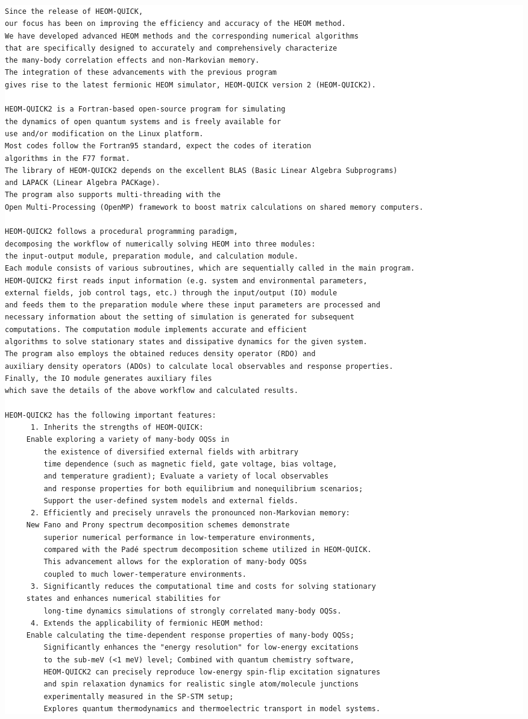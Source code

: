     Since the release of HEOM-QUICK, 
    our focus has been on improving the efficiency and accuracy of the HEOM method. 
    We have developed advanced HEOM methods and the corresponding numerical algorithms 
    that are specifically designed to accurately and comprehensively characterize 
    the many-body correlation effects and non-Markovian memory. 
    The integration of these advancements with the previous program 
    gives rise to the latest fermionic HEOM simulator, HEOM-QUICK version 2 (HEOM-QUICK2).
	
    HEOM-QUICK2 is a Fortran-based open-source program for simulating 
    the dynamics of open quantum systems and is freely available for 
    use and/or modification on the Linux platform. 
    Most codes follow the Fortran95 standard, expect the codes of iteration 
    algorithms in the F77 format. 
    The library of HEOM-QUICK2 depends on the excellent BLAS (Basic Linear Algebra Subprograms) 
    and LAPACK (Linear Algebra PACKage). 
    The program also supports multi-threading with the 
    Open Multi-Processing (OpenMP) framework to boost matrix calculations on shared memory computers. 
	
    HEOM-QUICK2 follows a procedural programming paradigm, 
    decomposing the workflow of numerically solving HEOM into three modules: 
    the input-output module, preparation module, and calculation module. 
    Each module consists of various subroutines, which are sequentially called in the main program. 
    HEOM-QUICK2 first reads input information (e.g. system and environmental parameters, 
    external fields, job control tags, etc.) through the input/output (IO) module 
    and feeds them to the preparation module where these input parameters are processed and 
    necessary information about the setting of simulation is generated for subsequent 
    computations. The computation module implements accurate and efficient 
    algorithms to solve stationary states and dissipative dynamics for the given system. 
    The program also employs the obtained reduces density operator (RDO) and 
    auxiliary density operators (ADOs) to calculate local observables and response properties. 
    Finally, the IO module generates auxiliary files 
    which save the details of the above workflow and calculated results.

    HEOM-QUICK2 has the following important features:
          1. Inherits the strengths of HEOM-QUICK: 
	     Enable exploring a variety of many-body OQSs in 
             the existence of diversified external fields with arbitrary 
             time dependence (such as magnetic field, gate voltage, bias voltage, 
             and temperature gradient); Evaluate a variety of local observables 
             and response properties for both equilibrium and nonequilibrium scenarios; 
             Support the user-defined system models and external fields.
          2. Efficiently and precisely unravels the pronounced non-Markovian memory: 
	     New Fano and Prony spectrum decomposition schemes demonstrate 
             superior numerical performance in low-temperature environments, 
             compared with the Padé spectrum decomposition scheme utilized in HEOM-QUICK. 
             This advancement allows for the exploration of many-body OQSs 
             coupled to much lower-temperature environments.
          3. Significantly reduces the computational time and costs for solving stationary 
	     states and enhances numerical stabilities for 
             long-time dynamics simulations of strongly correlated many-body OQSs.  
          4. Extends the applicability of fermionic HEOM method: 
	     Enable calculating the time-dependent response properties of many-body OQSs; 
             Significantly enhances the "energy resolution" for low-energy excitations 
             to the sub-meV (<1 meV) level; Combined with quantum chemistry software, 
             HEOM-QUICK2 can precisely reproduce low-energy spin-flip excitation signatures 
             and spin relaxation dynamics for realistic single atom/molecule junctions 
             experimentally measured in the SP-STM setup; 
             Explores quantum thermodynamics and thermoelectric transport in model systems.
